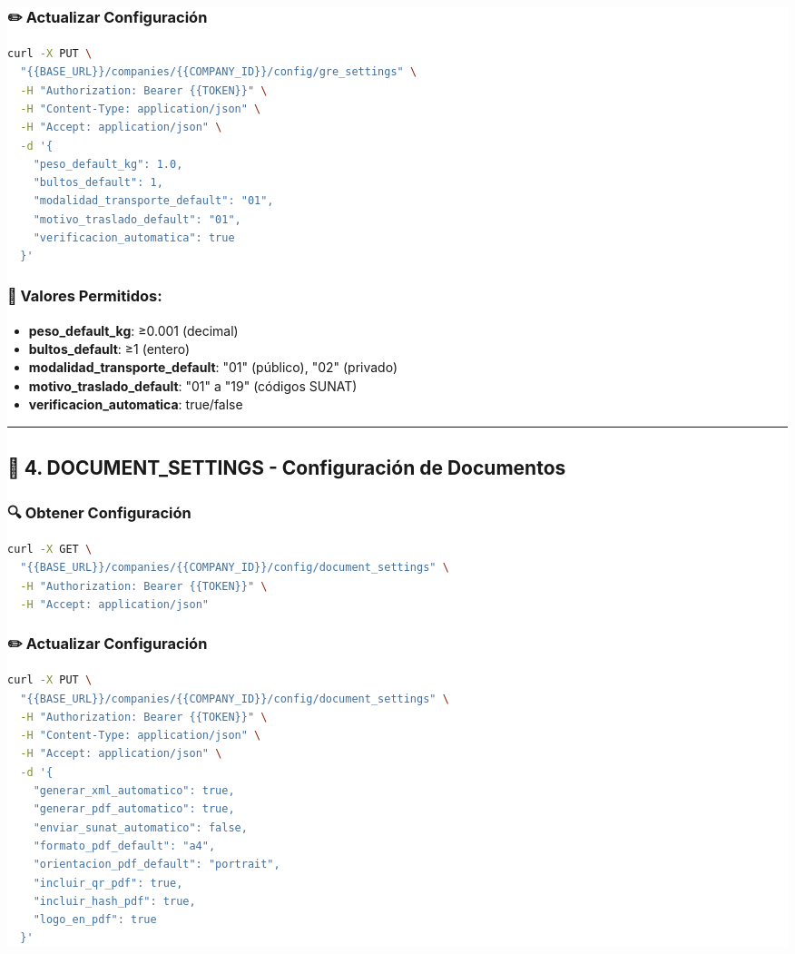 ### ✏️ Actualizar Configuración
```bash
curl -X PUT \
  "{{BASE_URL}}/companies/{{COMPANY_ID}}/config/gre_settings" \
  -H "Authorization: Bearer {{TOKEN}}" \
  -H "Content-Type: application/json" \
  -H "Accept: application/json" \
  -d '{
    "peso_default_kg": 1.0,
    "bultos_default": 1,
    "modalidad_transporte_default": "01",
    "motivo_traslado_default": "01",
    "verificacion_automatica": true
  }'
```

### 📝 Valores Permitidos:
- **peso_default_kg**: ≥0.001 (decimal)
- **bultos_default**: ≥1 (entero)
- **modalidad_transporte_default**: "01" (público), "02" (privado)
- **motivo_traslado_default**: "01" a "19" (códigos SUNAT)
- **verificacion_automatica**: true/false

---

## 📄 4. DOCUMENT_SETTINGS - Configuración de Documentos

### 🔍 Obtener Configuración
```bash
curl -X GET \
  "{{BASE_URL}}/companies/{{COMPANY_ID}}/config/document_settings" \
  -H "Authorization: Bearer {{TOKEN}}" \
  -H "Accept: application/json"
```

### ✏️ Actualizar Configuración
```bash
curl -X PUT \
  "{{BASE_URL}}/companies/{{COMPANY_ID}}/config/document_settings" \
  -H "Authorization: Bearer {{TOKEN}}" \
  -H "Content-Type: application/json" \
  -H "Accept: application/json" \
  -d '{
    "generar_xml_automatico": true,
    "generar_pdf_automatico": true,
    "enviar_sunat_automatico": false,
    "formato_pdf_default": "a4",
    "orientacion_pdf_default": "portrait",
    "incluir_qr_pdf": true,
    "incluir_hash_pdf": true,
    "logo_en_pdf": true
  }'
```

